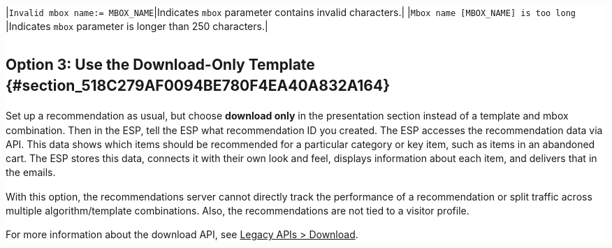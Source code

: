 |`Invalid mbox name:= MBOX_NAME`|Indicates `mbox` parameter contains invalid characters.|
|`Mbox name [MBOX_NAME] is too long`|Indicates `mbox` parameter is longer than 250 characters.|

## Option 3: Use the Download-Only Template {#section_518C279AF0094BE780F4EA40A832A164}

Set up a recommendation as usual, but choose **download only** in the presentation section instead of a template and mbox combination. Then in the ESP, tell the ESP what recommendation ID you created. The ESP accesses the recommendation data via API. This data shows which items should be recommended for a particular category or key item, such as items in an abandoned cart. The ESP stores this data, connects it with their own look and feel, displays information about each item, and delivers that in the emails.

With this option, the recommendations server cannot directly track the performance of a recommendation or split traffic across multiple algorithm/template combinations. Also, the recommendations are not tied to a visitor profile.

For more information about the download API, see [Legacy APIs > Download](/help/assets/adobe-recommendations-classic.pdf). 
